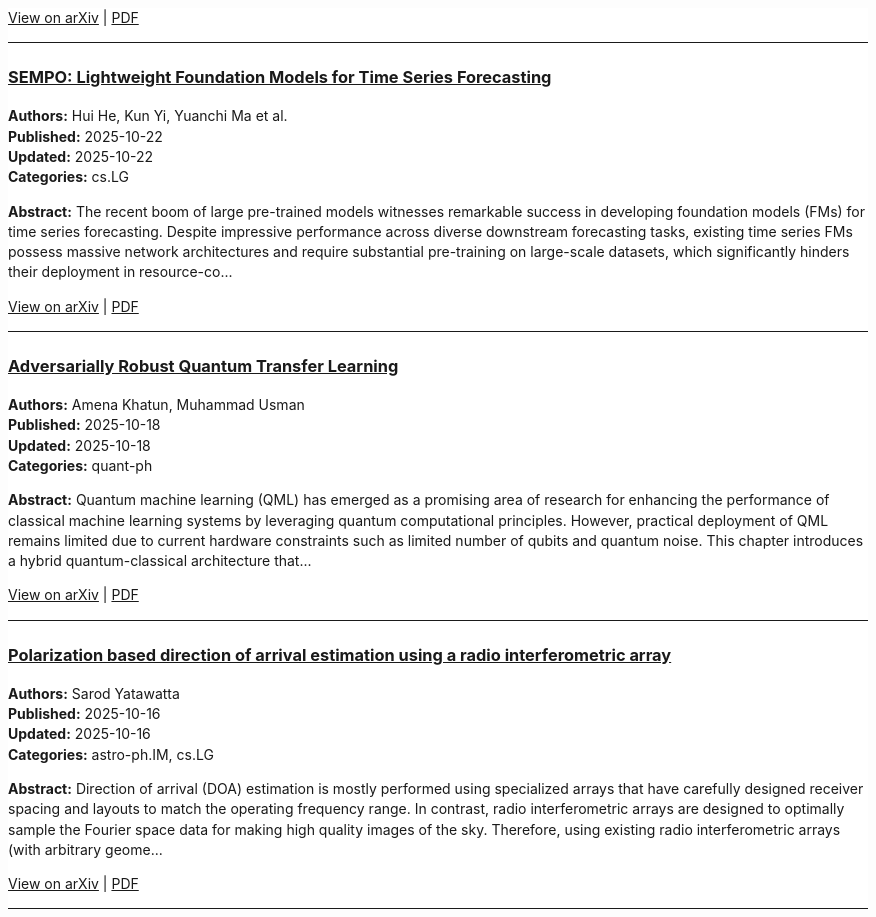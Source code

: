 [View on arXiv](http://arxiv.org/abs/2510.19399v1) | [PDF](http://arxiv.org/pdf/2510.19399v1)

---

### [SEMPO: Lightweight Foundation Models for Time Series Forecasting](http://arxiv.org/abs/2510.19710v1)
**Authors:** Hui He, Kun Yi, Yuanchi Ma et al.  
**Published:** 2025-10-22  
**Updated:** 2025-10-22  
**Categories:** cs.LG  

**Abstract:** The recent boom of large pre-trained models witnesses remarkable success in developing foundation models (FMs) for time series forecasting. Despite impressive performance across diverse downstream forecasting tasks, existing time series FMs possess massive network architectures and require substantial pre-training on large-scale datasets, which significantly hinders their deployment in resource-co...

[View on arXiv](http://arxiv.org/abs/2510.19710v1) | [PDF](http://arxiv.org/pdf/2510.19710v1)

---

### [Adversarially Robust Quantum Transfer Learning](http://arxiv.org/abs/2510.16301v1)
**Authors:** Amena Khatun, Muhammad Usman  
**Published:** 2025-10-18  
**Updated:** 2025-10-18  
**Categories:** quant-ph  

**Abstract:** Quantum machine learning (QML) has emerged as a promising area of research for enhancing the performance of classical machine learning systems by leveraging quantum computational principles. However, practical deployment of QML remains limited due to current hardware constraints such as limited number of qubits and quantum noise. This chapter introduces a hybrid quantum-classical architecture that...

[View on arXiv](http://arxiv.org/abs/2510.16301v1) | [PDF](http://arxiv.org/pdf/2510.16301v1)

---

### [Polarization based direction of arrival estimation using a radio interferometric array](http://arxiv.org/abs/2510.15116v1)
**Authors:** Sarod Yatawatta  
**Published:** 2025-10-16  
**Updated:** 2025-10-16  
**Categories:** astro-ph.IM, cs.LG  

**Abstract:** Direction of arrival (DOA) estimation is mostly performed using specialized arrays that have carefully designed receiver spacing and layouts to match the operating frequency range. In contrast, radio interferometric arrays are designed to optimally sample the Fourier space data for making high quality images of the sky.   Therefore, using existing radio interferometric arrays (with arbitrary geome...

[View on arXiv](http://arxiv.org/abs/2510.15116v1) | [PDF](http://arxiv.org/pdf/2510.15116v1)

---